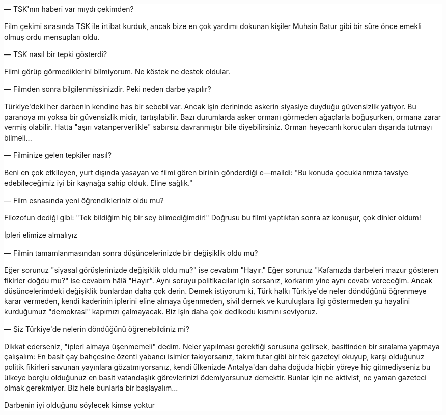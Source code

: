   — TSK'nın haberi var mıydı çekimden?
 </p>
 <p class="metin">
  Film çekimi sırasında TSK ile irtibat kurduk, ancak bize en çok yardımı dokunan kişiler Muhsin Batur gibi bir süre önce emekli olmuş ordu mensupları oldu.
 </p>
 <p class="metin">
  — TSK nasıl bir tepki gösterdi?
 </p>
 <p class="metin">
  Filmi görüp görmediklerini bilmiyorum. Ne köstek ne destek oldular.
 </p>
 <p class="metin">
  — Filmden sonra bilgilenmişsinizdir. Peki neden darbe yapılır?
 </p>
 <p class="metin">
  Türkiye'deki her darbenin kendine has bir sebebi var. Ancak işin derininde askerin siyasiye duyduğu güvensizlik yatıyor. Bu paranoya mı yoksa bir güvensizlik midir, tartışılabilir. Bazı durumlarda asker ormanı görmeden ağaçlarla boğuşurken, ormana zarar vermiş olabilir. Hatta "aşırı vatanperverlikle" sabırsız davranmıştır bile diyebilirsiniz. Orman heyecanlı korucuları dışarıda tutmayı bilmeli...
 </p>
 <p class="metin">
  — Filminize gelen tepkiler nasıl?
 </p>
 <p class="metin">
  Beni en çok etkileyen, yurt dışında yasayan ve filmi gören birinin gönderdiği e—maildi: "Bu konuda çocuklarımıza tavsiye edebileceğimiz iyi bir kaynağa sahip olduk. Eline sağlık."
 </p>
 <p class="metin">
  — Film esnasında yeni öğrendikleriniz oldu mu?
 </p>
 <p class="metin">
  Filozofun dediği gibi: "Tek bildiğim hiç bir sey bilmediğimdir!" Doğrusu bu filmi yaptıktan sonra az konuşur, çok dinler oldum!
 </p>
 <p class="metin">
  İpleri elimize almalıyız
 </p>
 <p class="metin">
  — Filmin tamamlanmasından sonra düşüncelerinizde bir değişiklik oldu mu?
 </p>
 <p class="metin">
  Eğer sorunuz "siyasal görüşlerinizde değişiklik oldu mu?" ise cevabım "Hayır." Eğer sorunuz "Kafanızda darbeleri mazur gösteren fikirler doğdu mu?" ise cevabım hâlâ "Hayır". Aynı soruyu politikacılar için sorsanız, korkarım yine aynı cevabı vereceğim. Ancak düşüncelerimdeki değişiklik bunlardan daha çok derin. Demek istiyorum ki, Türk halkı Türkiye'de neler döndüğünü öğrenmeye karar vermeden, kendi kaderinin iplerini eline almaya üşenmeden, sivil dernek ve kuruluşlara ilgi göstermeden şu hayalini kurduğumuz "demokrasi" kapımızı çalmayacak. Biz işin daha çok dedikodu kısmını seviyoruz.
 </p>
 <p class="metin">
  — Siz Türkiye'de nelerin döndüğünü öğrenebildiniz mi?
 </p>
 <p class="metin">
  Dikkat ederseniz, "ipleri almaya üşenmemeli" dedim. Neler yapılması gerektiği sorusuna gelirsek, basitinden bir sıralama yapmaya çalışalım: En basit çay bahçesine özenti yabancı isimler takıyorsanız, takım tutar gibi bir tek gazeteyi okuyup, karşı olduğunuz politik fikirleri savunan yayınlara gözatmıyorsanız, kendi ülkenizde Antalya'dan daha doğuda hiçbir yöreye hiç gitmediyseniz bu ülkeye borçlu olduğunuz en basit vatandaşlık görevlerinizi ödemiyorsunuz demektir. Bunlar için ne aktivist, ne yaman gazeteci olmak gerekmiyor. Biz hele bunlarla bir başlayalım...
 </p>
 <p class="metin">
  Darbenin iyi olduğunu söylecek kimse yoktur
 </p>
 <p class="metin">